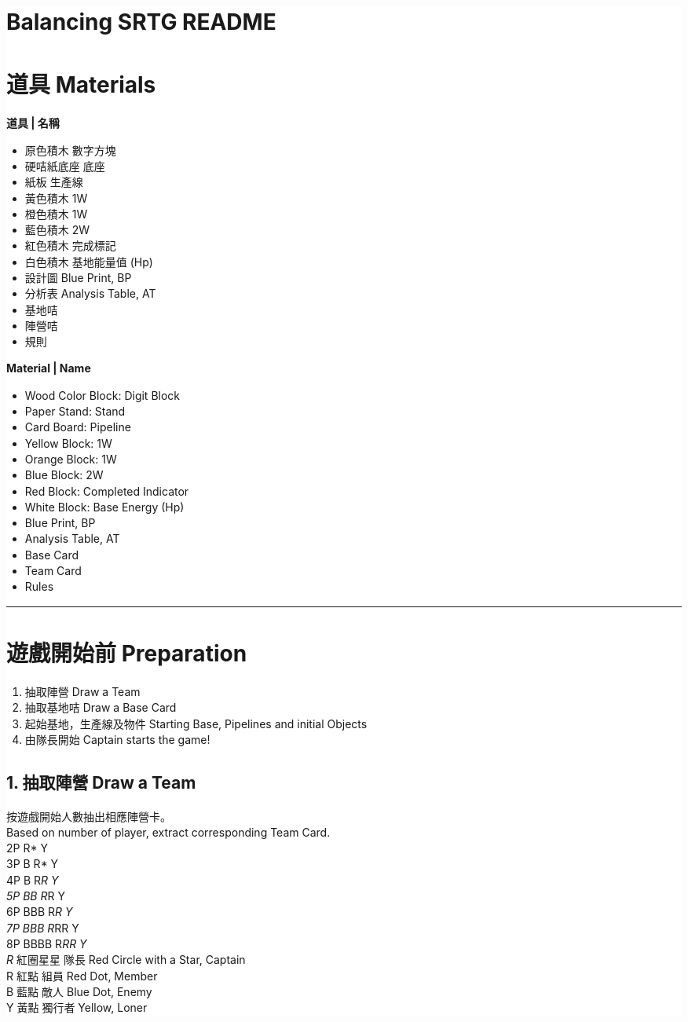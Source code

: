 # Balancing SRTG README
  
# 道具 Materials

**道具 | 名稱**
- 原色積木 數字方塊   
- 硬咭紙底座 底座    
- 紙板 生產線    
- 黃色積木 1W   
- 橙色積木 1W   
- 藍色積木 2W   
- 紅色積木 完成標記   
- 白色積木 基地能量值 (Hp)  
- 設計圖 Blue Print, BP    
- 分析表 Analysis Table, AT    
- 基地咭   
- 陣營咭   
- 規則  

**Material | Name**
- Wood Color Block: Digit Block   
- Paper Stand: Stand    
- Card Board: Pipeline    
- Yellow Block: 1W    
- Orange Block: 1W    
- Blue Block: 2W    
- Red Block: Completed Indicator    
- White Block: Base Energy (Hp)   
- Blue Print, BP    
- Analysis Table, AT    
- Base Card   
- Team Card   
- Rules     

***

# 遊戲開始前 Preparation
1. 抽取陣營 Draw a Team 
2. 抽取基地咭 Draw a Base Card
3. 起始基地，生產線及物件 Starting Base, Pipelines and initial Objects
4. 由隊長開始 Captain starts the game!

## 1. 抽取陣營 Draw a Team
按遊戲開始人數抽出相應陣營卡。   
Based on number of player, extract corresponding Team Card.     
2P R* Y   
3P B R* Y   
4P B R*R Y    
5P BB R*R Y   
6P BBB R*R Y    
7P BBB R*RR Y   
8P BBBB R*RR Y    
R* 紅圈星星 隊長 Red Circle with a Star, Captain    
R 紅點 組員 Red Dot, Member   
B 藍點 敵人 Blue Dot, Enemy   
Y 黃點 獨行者 Yellow, Loner    
